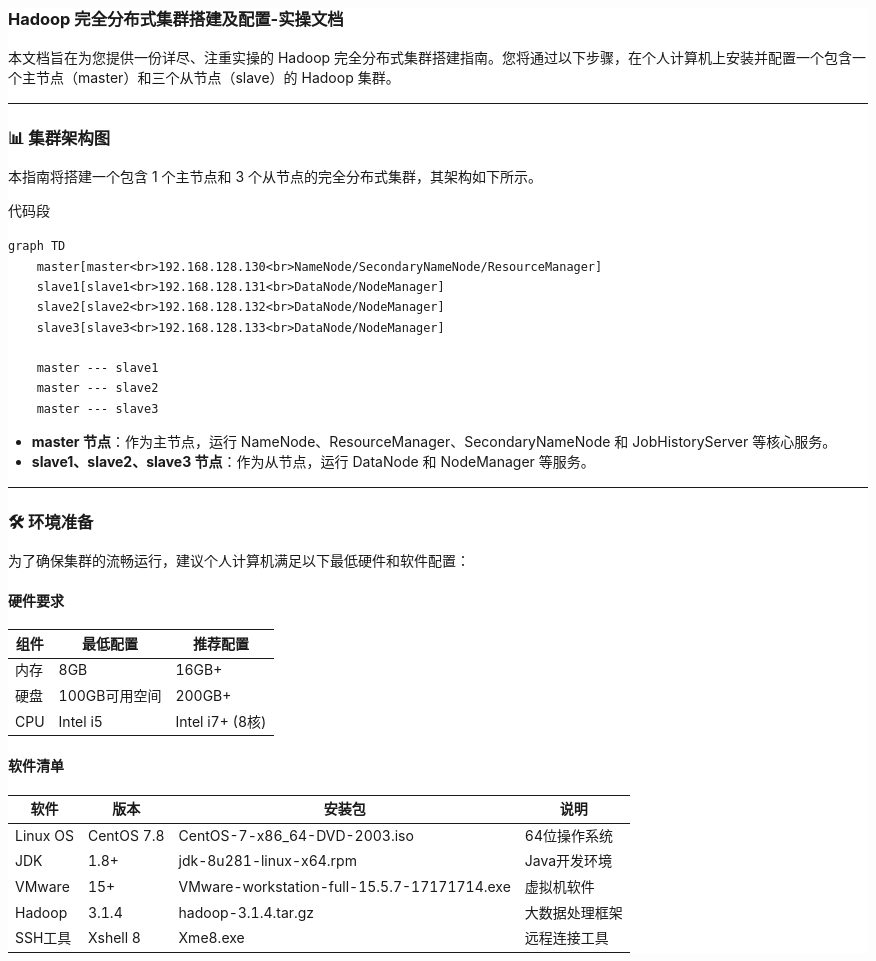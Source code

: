 ### Hadoop 完全分布式集群搭建及配置-实操文档



本文档旨在为您提供一份详尽、注重实操的 Hadoop 完全分布式集群搭建指南。您将通过以下步骤，在个人计算机上安装并配置一个包含一个主节点（master）和三个从节点（slave）的 Hadoop 集群。

------



### 📊 集群架构图



本指南将搭建一个包含 1 个主节点和 3 个从节点的完全分布式集群，其架构如下所示。

代码段

```mermaid
graph TD
    master[master<br>192.168.128.130<br>NameNode/SecondaryNameNode/ResourceManager]
    slave1[slave1<br>192.168.128.131<br>DataNode/NodeManager]
    slave2[slave2<br>192.168.128.132<br>DataNode/NodeManager]
    slave3[slave3<br>192.168.128.133<br>DataNode/NodeManager]
    
    master --- slave1
    master --- slave2
    master --- slave3
```

- **master 节点**：作为主节点，运行 NameNode、ResourceManager、SecondaryNameNode 和 JobHistoryServer 等核心服务。
- **slave1、slave2、slave3 节点**：作为从节点，运行 DataNode 和 NodeManager 等服务。

------

### 🛠️ 环境准备

为了确保集群的流畅运行，建议个人计算机满足以下最低硬件和软件配置：

#### 硬件要求

| 组件 | 最低配置      | 推荐配置        |
| ---- | ------------- | --------------- |
| 内存 | 8GB           | 16GB+           |
| 硬盘 | 100GB可用空间 | 200GB+          |
| CPU  | Intel i5      | Intel i7+ (8核) |

#### 软件清单

| 软件     | 版本       | 安装包                                      | 说明           |
| -------- | ---------- | ------------------------------------------- | -------------- |
| Linux OS | CentOS 7.8 | CentOS-7-x86_64-DVD-2003.iso                | 64位操作系统   |
| JDK      | 1.8+       | jdk-8u281-linux-x64.rpm                     | Java开发环境   |
| VMware   | 15+        | VMware-workstation-full-15.5.7-17171714.exe | 虚拟机软件     |
| Hadoop   | 3.1.4      | hadoop-3.1.4.tar.gz                         | 大数据处理框架 |
| SSH工具  | Xshell 8   | Xme8.exe                                    | 远程连接工具   |
